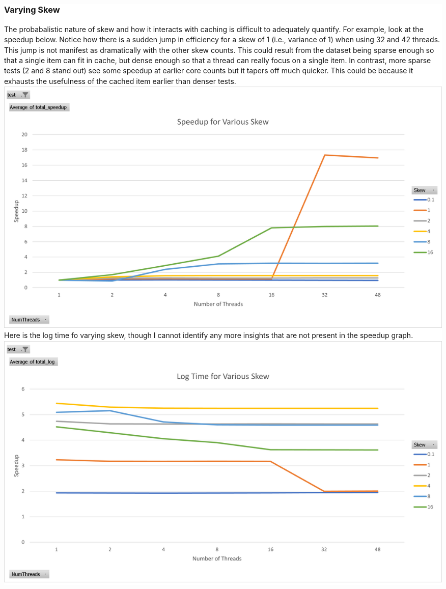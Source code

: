 ### Varying Skew

The probabalistic nature of skew and how it interacts with caching is difficult to adequately quantify. For example, look at the speedup below. Notice how there is a sudden jump in efficiency for a skew of 1 (i.e., variance of 1) when using 32 and 42 threads. This jump is not manifest as dramatically with the other skew counts. This could result from the dataset being sparse enough so that a single item can fit in cache, but dense enough so that a thread can really focus on a single item. In contrast, more sparse tests (2 and 8 stand out) see some speedup at earlier core counts but it tapers off much quicker. This could be because it exhausts the usefulness of the cached item earlier than denser tests.
![](./images/CPU_skew_speedup.png)
Here is the log time fo varying skew, though I cannot identify any more insights that are not present in the speedup graph.
![](./images/CPU_skew_log_time.png)

